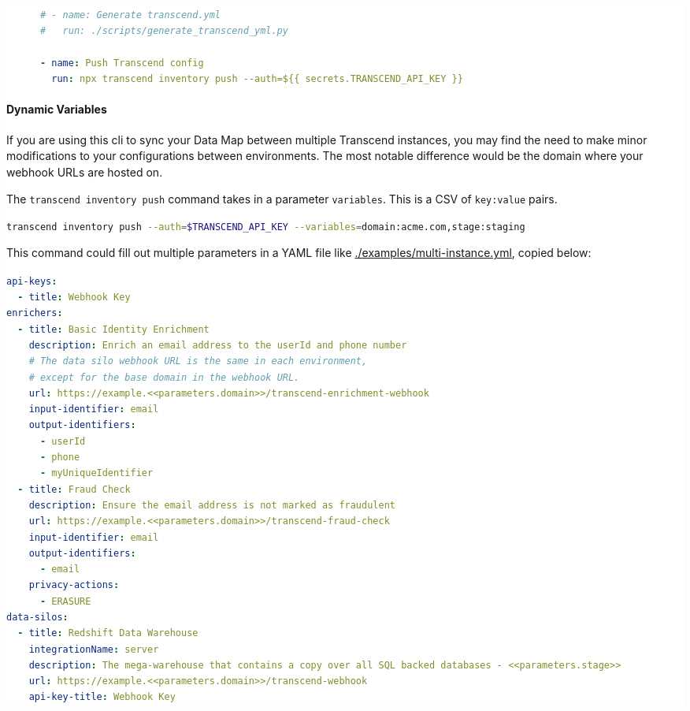 ```yaml
      # - name: Generate transcend.yml
      #   run: ./scripts/generate_transcend_yml.py

      - name: Push Transcend config
        run: npx transcend inventory push --auth=${{ secrets.TRANSCEND_API_KEY }}
```

#### Dynamic Variables

If you are using this cli to sync your Data Map between multiple Transcend instances, you may find the need to make minor modifications to your configurations between environments. The most notable difference would be the domain where your webhook URLs are hosted on.

The `transcend inventory push` command takes in a parameter `variables`. This is a CSV of `key:value` pairs.

```sh
transcend inventory push --auth=$TRANSCEND_API_KEY --variables=domain:acme.com,stage:staging
```

This command could fill out multiple parameters in a YAML file like [./examples/multi-instance.yml](./examples/multi-instance.yml), copied below:

```yml
api-keys:
  - title: Webhook Key
enrichers:
  - title: Basic Identity Enrichment
    description: Enrich an email address to the userId and phone number
    # The data silo webhook URL is the same in each environment,
    # except for the base domain in the webhook URL.
    url: https://example.<<parameters.domain>>/transcend-enrichment-webhook
    input-identifier: email
    output-identifiers:
      - userId
      - phone
      - myUniqueIdentifier
  - title: Fraud Check
    description: Ensure the email address is not marked as fraudulent
    url: https://example.<<parameters.domain>>/transcend-fraud-check
    input-identifier: email
    output-identifiers:
      - email
    privacy-actions:
      - ERASURE
data-silos:
  - title: Redshift Data Warehouse
    integrationName: server
    description: The mega-warehouse that contains a copy over all SQL backed databases - <<parameters.stage>>
    url: https://example.<<parameters.domain>>/transcend-webhook
    api-key-title: Webhook Key
```

